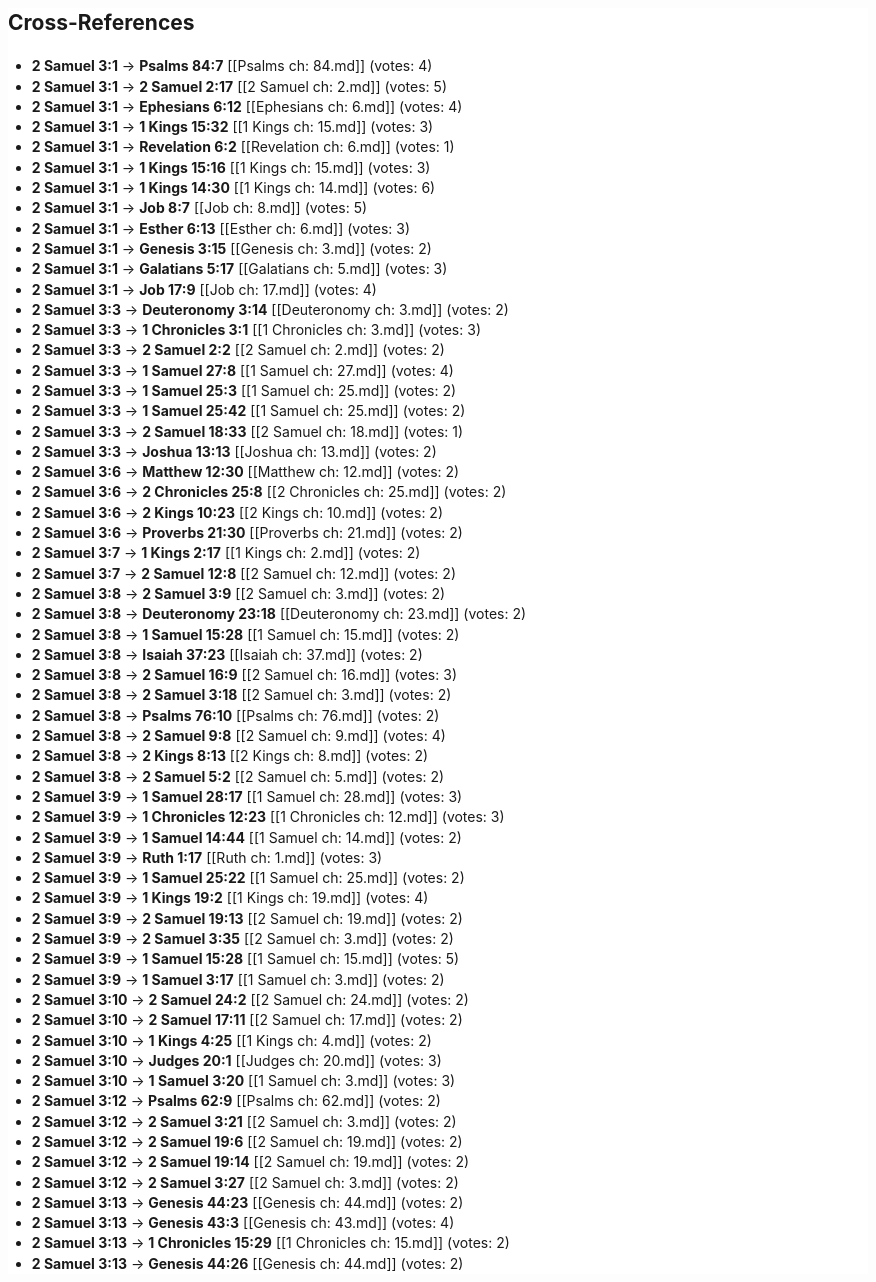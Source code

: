 
## Cross-References

- **2 Samuel 3:1** → **Psalms 84:7** [[Psalms ch: 84.md]] (votes: 4)
- **2 Samuel 3:1** → **2 Samuel 2:17** [[2 Samuel ch: 2.md]] (votes: 5)
- **2 Samuel 3:1** → **Ephesians 6:12** [[Ephesians ch: 6.md]] (votes: 4)
- **2 Samuel 3:1** → **1 Kings 15:32** [[1 Kings ch: 15.md]] (votes: 3)
- **2 Samuel 3:1** → **Revelation 6:2** [[Revelation ch: 6.md]] (votes: 1)
- **2 Samuel 3:1** → **1 Kings 15:16** [[1 Kings ch: 15.md]] (votes: 3)
- **2 Samuel 3:1** → **1 Kings 14:30** [[1 Kings ch: 14.md]] (votes: 6)
- **2 Samuel 3:1** → **Job 8:7** [[Job ch: 8.md]] (votes: 5)
- **2 Samuel 3:1** → **Esther 6:13** [[Esther ch: 6.md]] (votes: 3)
- **2 Samuel 3:1** → **Genesis 3:15** [[Genesis ch: 3.md]] (votes: 2)
- **2 Samuel 3:1** → **Galatians 5:17** [[Galatians ch: 5.md]] (votes: 3)
- **2 Samuel 3:1** → **Job 17:9** [[Job ch: 17.md]] (votes: 4)
- **2 Samuel 3:3** → **Deuteronomy 3:14** [[Deuteronomy ch: 3.md]] (votes: 2)
- **2 Samuel 3:3** → **1 Chronicles 3:1** [[1 Chronicles ch: 3.md]] (votes: 3)
- **2 Samuel 3:3** → **2 Samuel 2:2** [[2 Samuel ch: 2.md]] (votes: 2)
- **2 Samuel 3:3** → **1 Samuel 27:8** [[1 Samuel ch: 27.md]] (votes: 4)
- **2 Samuel 3:3** → **1 Samuel 25:3** [[1 Samuel ch: 25.md]] (votes: 2)
- **2 Samuel 3:3** → **1 Samuel 25:42** [[1 Samuel ch: 25.md]] (votes: 2)
- **2 Samuel 3:3** → **2 Samuel 18:33** [[2 Samuel ch: 18.md]] (votes: 1)
- **2 Samuel 3:3** → **Joshua 13:13** [[Joshua ch: 13.md]] (votes: 2)
- **2 Samuel 3:6** → **Matthew 12:30** [[Matthew ch: 12.md]] (votes: 2)
- **2 Samuel 3:6** → **2 Chronicles 25:8** [[2 Chronicles ch: 25.md]] (votes: 2)
- **2 Samuel 3:6** → **2 Kings 10:23** [[2 Kings ch: 10.md]] (votes: 2)
- **2 Samuel 3:6** → **Proverbs 21:30** [[Proverbs ch: 21.md]] (votes: 2)
- **2 Samuel 3:7** → **1 Kings 2:17** [[1 Kings ch: 2.md]] (votes: 2)
- **2 Samuel 3:7** → **2 Samuel 12:8** [[2 Samuel ch: 12.md]] (votes: 2)
- **2 Samuel 3:8** → **2 Samuel 3:9** [[2 Samuel ch: 3.md]] (votes: 2)
- **2 Samuel 3:8** → **Deuteronomy 23:18** [[Deuteronomy ch: 23.md]] (votes: 2)
- **2 Samuel 3:8** → **1 Samuel 15:28** [[1 Samuel ch: 15.md]] (votes: 2)
- **2 Samuel 3:8** → **Isaiah 37:23** [[Isaiah ch: 37.md]] (votes: 2)
- **2 Samuel 3:8** → **2 Samuel 16:9** [[2 Samuel ch: 16.md]] (votes: 3)
- **2 Samuel 3:8** → **2 Samuel 3:18** [[2 Samuel ch: 3.md]] (votes: 2)
- **2 Samuel 3:8** → **Psalms 76:10** [[Psalms ch: 76.md]] (votes: 2)
- **2 Samuel 3:8** → **2 Samuel 9:8** [[2 Samuel ch: 9.md]] (votes: 4)
- **2 Samuel 3:8** → **2 Kings 8:13** [[2 Kings ch: 8.md]] (votes: 2)
- **2 Samuel 3:8** → **2 Samuel 5:2** [[2 Samuel ch: 5.md]] (votes: 2)
- **2 Samuel 3:9** → **1 Samuel 28:17** [[1 Samuel ch: 28.md]] (votes: 3)
- **2 Samuel 3:9** → **1 Chronicles 12:23** [[1 Chronicles ch: 12.md]] (votes: 3)
- **2 Samuel 3:9** → **1 Samuel 14:44** [[1 Samuel ch: 14.md]] (votes: 2)
- **2 Samuel 3:9** → **Ruth 1:17** [[Ruth ch: 1.md]] (votes: 3)
- **2 Samuel 3:9** → **1 Samuel 25:22** [[1 Samuel ch: 25.md]] (votes: 2)
- **2 Samuel 3:9** → **1 Kings 19:2** [[1 Kings ch: 19.md]] (votes: 4)
- **2 Samuel 3:9** → **2 Samuel 19:13** [[2 Samuel ch: 19.md]] (votes: 2)
- **2 Samuel 3:9** → **2 Samuel 3:35** [[2 Samuel ch: 3.md]] (votes: 2)
- **2 Samuel 3:9** → **1 Samuel 15:28** [[1 Samuel ch: 15.md]] (votes: 5)
- **2 Samuel 3:9** → **1 Samuel 3:17** [[1 Samuel ch: 3.md]] (votes: 2)
- **2 Samuel 3:10** → **2 Samuel 24:2** [[2 Samuel ch: 24.md]] (votes: 2)
- **2 Samuel 3:10** → **2 Samuel 17:11** [[2 Samuel ch: 17.md]] (votes: 2)
- **2 Samuel 3:10** → **1 Kings 4:25** [[1 Kings ch: 4.md]] (votes: 2)
- **2 Samuel 3:10** → **Judges 20:1** [[Judges ch: 20.md]] (votes: 3)
- **2 Samuel 3:10** → **1 Samuel 3:20** [[1 Samuel ch: 3.md]] (votes: 3)
- **2 Samuel 3:12** → **Psalms 62:9** [[Psalms ch: 62.md]] (votes: 2)
- **2 Samuel 3:12** → **2 Samuel 3:21** [[2 Samuel ch: 3.md]] (votes: 2)
- **2 Samuel 3:12** → **2 Samuel 19:6** [[2 Samuel ch: 19.md]] (votes: 2)
- **2 Samuel 3:12** → **2 Samuel 19:14** [[2 Samuel ch: 19.md]] (votes: 2)
- **2 Samuel 3:12** → **2 Samuel 3:27** [[2 Samuel ch: 3.md]] (votes: 2)
- **2 Samuel 3:13** → **Genesis 44:23** [[Genesis ch: 44.md]] (votes: 2)
- **2 Samuel 3:13** → **Genesis 43:3** [[Genesis ch: 43.md]] (votes: 4)
- **2 Samuel 3:13** → **1 Chronicles 15:29** [[1 Chronicles ch: 15.md]] (votes: 2)
- **2 Samuel 3:13** → **Genesis 44:26** [[Genesis ch: 44.md]] (votes: 2)